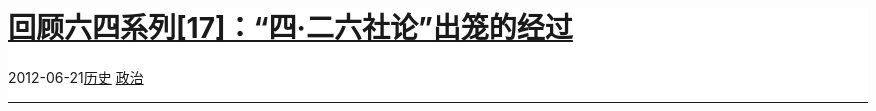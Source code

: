 <!DOCTYPE html>
<html xmlns="http://www.w3.org/1999/xhtml" xml:lang="zh-CN">
<head>
<meta http-equiv="Content-Type" content="text/html; charset=utf-8" />
<meta name="generator" content="Python script by program.think@gmail.com" />
<meta name="provider" content="program-think.blogspot.com" />
<link type="text/css" rel="stylesheet" href="../../css/program-think.css" />
<title>回顾六四系列[17]：“四·二六社论”出笼的经过 - 编程随想的博客</title>
</head>
<body>
<div id="main" style="width:100%;">
<h1><a href="../../index.md" title="回到首页">回顾六四系列[17]：“四·二六社论”出笼的经过</a></h1>
<div class="post-info"><span class="date-header">2012-06-21</span><a href="../../tags/E58E86E58FB2.md" class="tag">历史</a> <a href="../../tags/E694BFE6B2BB.md" class="tag">政治</a> </div>
<hr>
<div class="post">